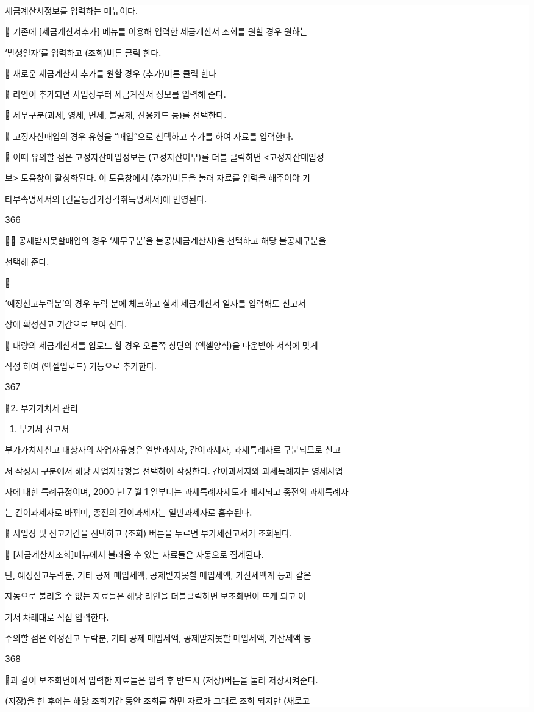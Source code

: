 세금계산서정보를  입력하는  메뉴이다.

  기존에  [세금계산서추가]  메뉴를  이용해  입력한  세금계산서  조회를  원할  경우  원하는

‘발생일자’를  입력하고  (조회)버튼  클릭  한다.

  새로운  세금계산서  추가를  원할  경우  (추가)버튼  클릭  한다

  라인이  추가되면  사업장부터  세금계산서  정보를  입력해  준다.

  세무구분(과세,  영세,  면세,  불공제,  신용카드  등)를  선택한다.

  고정자산매입의  경우  유형을  “매입”으로  선택하고  추가를  하여  자료를  입력한다.

  이때  유의할  점은  고정자산매입정보는  (고정자산여부)를  더블  클릭하면  <고정자산매입정

보>  도움창이  활성화된다.  이  도움창에서  (추가)버튼을  눌러  자료를  입력을  해주어야  기

타부속명세서의  [건물등감가상각취득명세서]에  반영된다.

366

  공제받지못할매입의  경우  ‘세무구분’을  불공(세금계산서)을  선택하고  해당  불공제구분을

선택해  준다.



‘예정신고누락분’의  경우  누락  분에  체크하고  실제  세금계산서  일자를  입력해도  신고서

상에  확정신고  기간으로  보여  진다.

  대량의  세금계산서를  업로드  할  경우  오른쪽  상단의  (엑셀양식)을  다운받아  서식에  맞게

작성  하여  (엑셀업로드)  기능으로  추가한다.

367

2.  부가가치세  관리

1)  부가세  신고서

부가가치세신고  대상자의  사업자유형은  일반과세자,  간이과세자,  과세특례자로  구분되므로  신고

서  작성시  구분에서  해당  사업자유형을  선택하여  작성한다.  간이과세자와  과세특례자는  영세사업

자에  대한  특례규정이며,  2000 년  7 월 1 일부터는  과세특례자제도가  폐지되고  종전의  과세특례자

는  간이과세자로  바뀌며,  종전의  간이과세자는  일반과세자로  흡수된다.

  사업장  및  신고기간을  선택하고  (조회)  버튼을  누르면  부가세신고서가  조회된다.

  [세금계산서조회]메뉴에서  불러올  수  있는  자료들은  자동으로  집계된다.

단,  예정신고누락분,  기타  공제  매입세액,  공제받지못할  매입세액,  가산세액계  등과  같은

자동으로  불러올  수  없는  자료들은  해당  라인을  더블클릭하면  보조화면이  뜨게  되고  여

기서  차례대로  직접  입력한다.

주의할  점은  예정신고  누락분,  기타  공제  매입세액,  공제받지못할  매입세액,  가산세액  등

368

과  같이  보조화면에서  입력한  자료들은  입력  후  반드시  (저장)버튼을  눌러  저장시켜준다.

(저장)을  한  후에는  해당  조회기간  동안  조회를  하면  자료가  그대로  조회  되지만  (새로고

